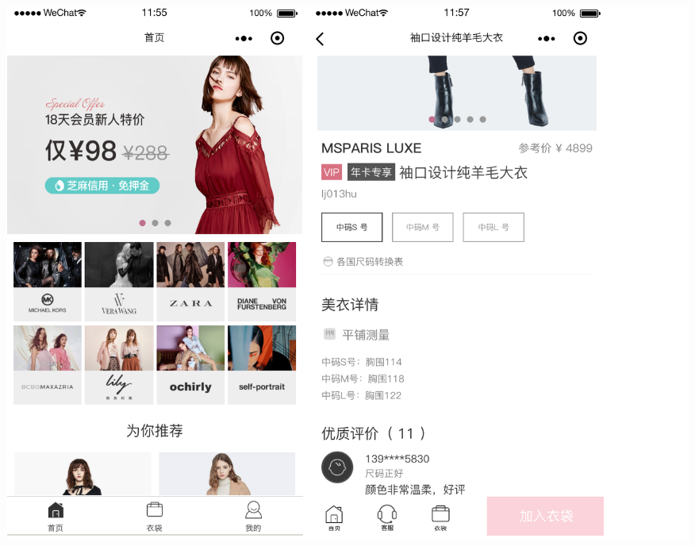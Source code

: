 <img src="screenshots/1.png" width="375px" height="667px" /> <img src="screenshots/2.png" width="375px" height="667px" />